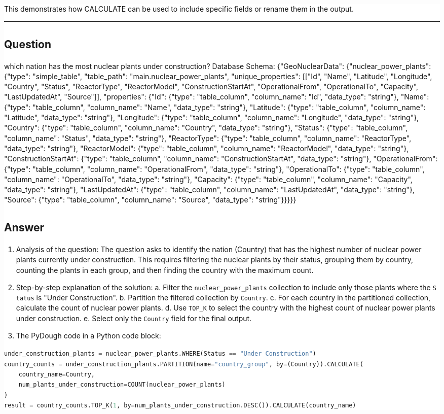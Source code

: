 This demonstrates how CALCULATE can be used to include specific fields or rename them in the output.

---

## Question
which nation has the most nuclear plants under construction?
Database Schema:
{"GeoNuclearData": {"nuclear_power_plants": {"type": "simple_table", "table_path": "main.nuclear_power_plants", "unique_properties": [["Id", "Name", "Latitude", "Longitude", "Country", "Status", "ReactorType", "ReactorModel", "ConstructionStartAt", "OperationalFrom", "OperationalTo", "Capacity", "LastUpdatedAt", "Source"]], "properties": {"Id": {"type": "table_column", "column_name": "Id", "data_type": "string"}, "Name": {"type": "table_column", "column_name": "Name", "data_type": "string"}, "Latitude": {"type": "table_column", "column_name": "Latitude", "data_type": "string"}, "Longitude": {"type": "table_column", "column_name": "Longitude", "data_type": "string"}, "Country": {"type": "table_column", "column_name": "Country", "data_type": "string"}, "Status": {"type": "table_column", "column_name": "Status", "data_type": "string"}, "ReactorType": {"type": "table_column", "column_name": "ReactorType", "data_type": "string"}, "ReactorModel": {"type": "table_column", "column_name": "ReactorModel", "data_type": "string"}, "ConstructionStartAt": {"type": "table_column", "column_name": "ConstructionStartAt", "data_type": "string"}, "OperationalFrom": {"type": "table_column", "column_name": "OperationalFrom", "data_type": "string"}, "OperationalTo": {"type": "table_column", "column_name": "OperationalTo", "data_type": "string"}, "Capacity": {"type": "table_column", "column_name": "Capacity", "data_type": "string"}, "LastUpdatedAt": {"type": "table_column", "column_name": "LastUpdatedAt", "data_type": "string"}, "Source": {"type": "table_column", "column_name": "Source", "data_type": "string"}}}}}

## Answer
1. Analysis of the question:
The question asks to identify the nation (Country) that has the highest number of nuclear power plants currently under construction. This requires filtering the nuclear plants by their status, grouping them by country, counting the plants in each group, and then finding the country with the maximum count.

2. Step-by-step explanation of the solution:
   a. Filter the `nuclear_power_plants` collection to include only those plants where the `Status` is "Under Construction".
   b. Partition the filtered collection by `Country`.
   c. For each country in the partitioned collection, calculate the count of nuclear power plants.
   d. Use `TOP_K` to select the country with the highest count of nuclear power plants under construction.
   e. Select only the `Country` field for the final output.

3. The PyDough code in a Python code block:
```python
under_construction_plants = nuclear_power_plants.WHERE(Status == "Under Construction")
country_counts = under_construction_plants.PARTITION(name="country_group", by=(Country)).CALCULATE(
    country_name=Country,
    num_plants_under_construction=COUNT(nuclear_power_plants)
)
result = country_counts.TOP_K(1, by=num_plants_under_construction.DESC()).CALCULATE(country_name)
```
